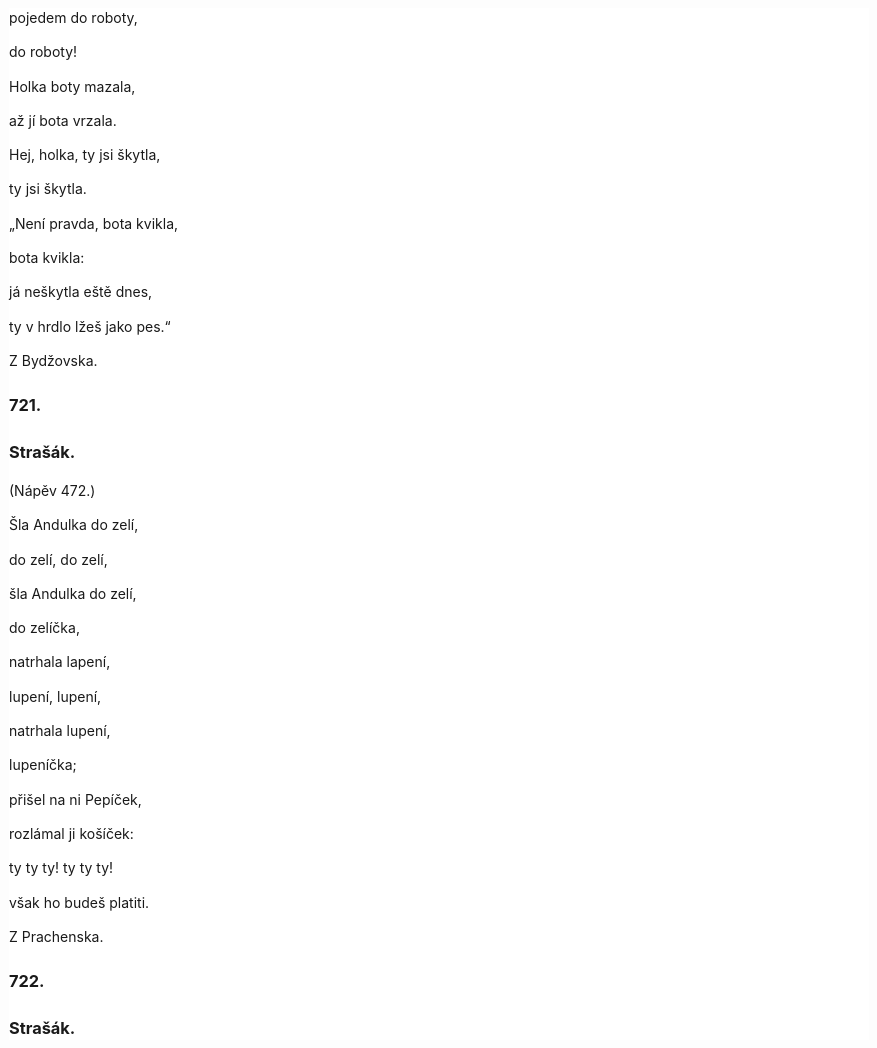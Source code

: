 pojedem do roboty,

do roboty!

Holka boty mazala,

až jí bota vrzala.

</section>

<section>

Hej, holka, ty jsi škytla,

ty jsi škytla.

„Není pravda, bota kvikla,

bota kvikla:

já neškytla eště dnes,

ty v hrdlo lžeš jako pes.“

Z Bydžovska.

### 721.

### Strašák.

(Nápěv 472.)

Šla Andulka do zelí,

do zelí, do zelí,

šla Andulka do zelí,

do zelíčka,

natrhala lapení,

lupení, lupení,

natrhala lupení,

lupeníčka;

přišel na ni Pepíček,

rozlámal ji košíček:

ty ty ty! ty ty ty!

však ho budeš platiti.

Z Prachenska.

### 722.

### Strašák.
